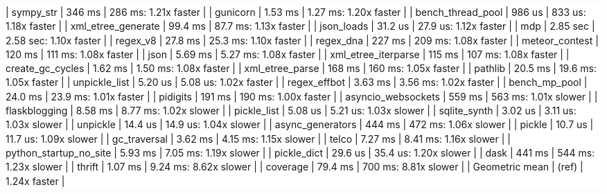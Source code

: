 | sympy_str                | 346 ms                                                 | 286 ms: 1.21x faster                                       |
| gunicorn                 | 1.53 ms                                                | 1.27 ms: 1.20x faster                                      |
| bench_thread_pool        | 986 us                                                 | 833 us: 1.18x faster                                       |
| xml_etree_generate       | 99.4 ms                                                | 87.7 ms: 1.13x faster                                      |
| json_loads               | 31.2 us                                                | 27.9 us: 1.12x faster                                      |
| mdp                      | 2.85 sec                                               | 2.58 sec: 1.10x faster                                     |
| regex_v8                 | 27.8 ms                                                | 25.3 ms: 1.10x faster                                      |
| regex_dna                | 227 ms                                                 | 209 ms: 1.08x faster                                       |
| meteor_contest           | 120 ms                                                 | 111 ms: 1.08x faster                                       |
| json                     | 5.69 ms                                                | 5.27 ms: 1.08x faster                                      |
| xml_etree_iterparse      | 115 ms                                                 | 107 ms: 1.08x faster                                       |
| create_gc_cycles         | 1.62 ms                                                | 1.50 ms: 1.08x faster                                      |
| xml_etree_parse          | 168 ms                                                 | 160 ms: 1.05x faster                                       |
| pathlib                  | 20.5 ms                                                | 19.6 ms: 1.05x faster                                      |
| unpickle_list            | 5.20 us                                                | 5.08 us: 1.02x faster                                      |
| regex_effbot             | 3.63 ms                                                | 3.56 ms: 1.02x faster                                      |
| bench_mp_pool            | 24.0 ms                                                | 23.9 ms: 1.01x faster                                      |
| pidigits                 | 191 ms                                                 | 190 ms: 1.00x faster                                       |
| asyncio_websockets       | 559 ms                                                 | 563 ms: 1.01x slower                                       |
| flaskblogging            | 8.58 ms                                                | 8.77 ms: 1.02x slower                                      |
| pickle_list              | 5.08 us                                                | 5.21 us: 1.03x slower                                      |
| sqlite_synth             | 3.02 us                                                | 3.11 us: 1.03x slower                                      |
| unpickle                 | 14.4 us                                                | 14.9 us: 1.04x slower                                      |
| async_generators         | 444 ms                                                 | 472 ms: 1.06x slower                                       |
| pickle                   | 10.7 us                                                | 11.7 us: 1.09x slower                                      |
| gc_traversal             | 3.62 ms                                                | 4.15 ms: 1.15x slower                                      |
| telco                    | 7.27 ms                                                | 8.41 ms: 1.16x slower                                      |
| python_startup_no_site   | 5.93 ms                                                | 7.05 ms: 1.19x slower                                      |
| pickle_dict              | 29.6 us                                                | 35.4 us: 1.20x slower                                      |
| dask                     | 441 ms                                                 | 544 ms: 1.23x slower                                       |
| thrift                   | 1.07 ms                                                | 9.24 ms: 8.62x slower                                      |
| coverage                 | 79.4 ms                                                | 700 ms: 8.81x slower                                       |
| Geometric mean           | (ref)                                                  | 1.24x faster                                               |
